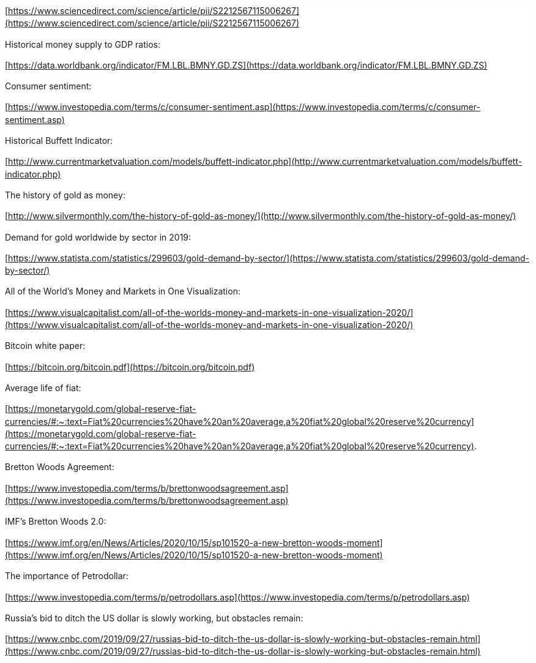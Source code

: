 [https://www.sciencedirect.com/science/article/pii/S2212567115006267](https://www.sciencedirect.com/science/article/pii/S2212567115006267)

Historical money supply to GDP ratios:

[https://data.worldbank.org/indicator/FM.LBL.BMNY.GD.ZS](https://data.worldbank.org/indicator/FM.LBL.BMNY.GD.ZS)

Consumer sentiment:

[https://www.investopedia.com/terms/c/consumer-sentiment.asp](https://www.investopedia.com/terms/c/consumer-sentiment.asp)

Historical Buffett Indicator:

[http://www.currentmarketvaluation.com/models/buffett-indicator.php](http://www.currentmarketvaluation.com/models/buffett-indicator.php)

The history of gold as money:

[http://www.silvermonthly.com/the-history-of-gold-as-money/](http://www.silvermonthly.com/the-history-of-gold-as-money/)

Demand for gold worldwide by sector in 2019:

[https://www.statista.com/statistics/299603/gold-demand-by-sector/](https://www.statista.com/statistics/299603/gold-demand-by-sector/)

All of the World’s Money and Markets in One Visualization:

[https://www.visualcapitalist.com/all-of-the-worlds-money-and-markets-in-one-visualization-2020/](https://www.visualcapitalist.com/all-of-the-worlds-money-and-markets-in-one-visualization-2020/)

Bitcoin white paper:

[https://bitcoin.org/bitcoin.pdf](https://bitcoin.org/bitcoin.pdf)

Average life of fiat:

[https://monetarygold.com/global-reserve-fiat-currencies/#:~:text=Fiat%20currencies%20have%20an%20average,a%20fiat%20global%20reserve%20currency](https://monetarygold.com/global-reserve-fiat-currencies/#:~:text=Fiat%20currencies%20have%20an%20average,a%20fiat%20global%20reserve%20currency).

Bretton Woods Agreement:

[https://www.investopedia.com/terms/b/brettonwoodsagreement.asp](https://www.investopedia.com/terms/b/brettonwoodsagreement.asp)

IMF’s Bretton Woods 2.0:

[https://www.imf.org/en/News/Articles/2020/10/15/sp101520-a-new-bretton-woods-moment](https://www.imf.org/en/News/Articles/2020/10/15/sp101520-a-new-bretton-woods-moment)

The importance of Petrodollar:

[https://www.investopedia.com/terms/p/petrodollars.asp](https://www.investopedia.com/terms/p/petrodollars.asp)

Russia’s bid to ditch the US dollar is slowly working, but obstacles remain:

[https://www.cnbc.com/2019/09/27/russias-bid-to-ditch-the-us-dollar-is-slowly-working-but-obstacles-remain.html](https://www.cnbc.com/2019/09/27/russias-bid-to-ditch-the-us-dollar-is-slowly-working-but-obstacles-remain.html)
